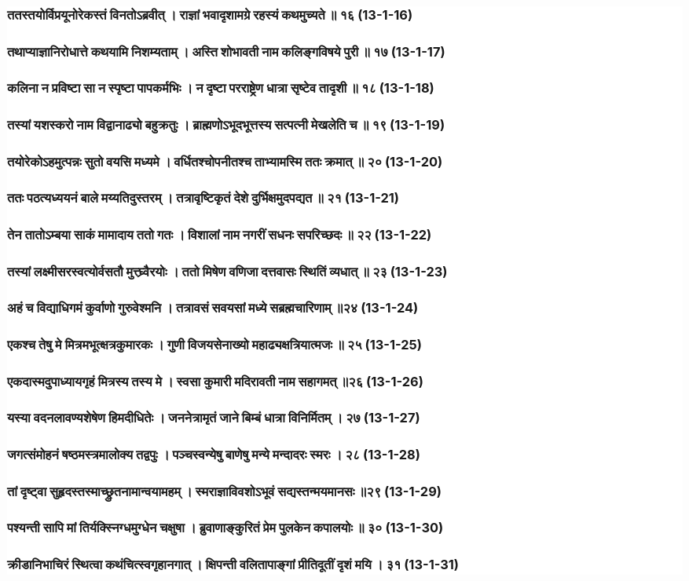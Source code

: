 ### ततस्तयोर्विप्रयूनोरेकस्तं विनतोऽब्रवीत् । राज्ञां भवादृशामग्रे रहस्यं कथमुच्यते ॥ १६ (13-1-16)

### तथाप्याज्ञानिरोधात्ते कथयामि निशम्यताम् । अस्ति शोभावती नाम कलिङ्गविषये पुरी ॥ १७ (13-1-17)

### कलिना न प्रविष्टा सा न स्पृष्टा पापकर्मभिः । न दृष्टा परराष्ट्रेण धात्रा सृष्टेव तादृशी ॥ १८ (13-1-18)

### तस्यां यशस्करो नाम विद्वानाढ्यो बहुक्रतुः । ब्राह्मणोऽभूदभूत्तस्य सत्पत्नी मेखलेति च ॥ १९ (13-1-19)

### तयोरेकोऽहमुत्पन्नः सुतो वयसि मध्यमे । वर्धितश्चोपनीतश्च ताभ्यामस्मि ततः क्रमात् ॥ २० (13-1-20)

### ततः पठत्यध्ययनं बाले मय्यतिदुस्तरम् । तत्रावृष्टिकृतं देशे दुर्भिक्षमुदपद्यत ॥ २१ (13-1-21)

### तेन तातोऽम्बया साकं मामादाय ततो गतः । विशालां नाम नगरीं सधनः सपरिच्छदः ॥ २२ (13-1-22)

### तस्यां लक्ष्मीसरस्वत्योर्वसतौ मुत्त्घ्र्वैरयोः । ततो मिषेण वणिजा दत्तवासः स्थितिं व्यधात् ॥ २३ (13-1-23)

### अहं च विद्याधिगमं कुर्वाणो गुरुवेश्मनि । तत्रावसं सवयसां मध्ये सब्रह्मचारिणाम् ॥२४ (13-1-24)

### एकश्च तेषु मे मित्रमभूत्क्षत्रकुमारकः । गुणी विजयसेनाख्यो महाढ्यक्षत्रियात्मजः ॥ २५ (13-1-25)

### एकदास्मदुपाध्यायगृहं मित्रस्य तस्य मे । स्वसा कुमारी मदिरावती नाम सहागमत् ॥२६ (13-1-26)

### यस्या वदनलावण्यशेषेण हिमदीधितेः । जननेत्रामृतं जाने बिम्बं धात्रा विनिर्मितम् । २७ (13-1-27)

### जगत्संमोहनं षष्ठमस्त्रमालोक्य तद्वपुः । पञ्चस्वन्येषु बाणेषु मन्ये मन्दादरः स्मरः । २८ (13-1-28)

### तां दृष्ट्वा सुहृदस्तस्माच्छ्रुतनामान्वयामहम् । स्मराज्ञाविवशोऽभूवं सद्यस्तन्मयमानसः ॥२९ (13-1-29)

### पश्यन्ती सापि मां तिर्यक्स्निग्धमुग्धेन चक्षुषा । ब्रुवाणाङ्कुरितं प्रेम पुलकेन कपालयोः ॥ ३० (13-1-30)

### क्रीडानिभाचिरं स्थित्वा कथंचित्स्वगृहानगात् । क्षिपन्ती वलितापाङ्गां प्रीतिदूतीं दृशं मयि । ३१ (13-1-31)
